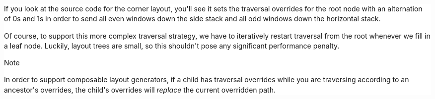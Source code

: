 If you look at the source code for the corner layout, you'll see it sets the
traversal overrides for the root node with an alternation of 0s and 1s in order
to send all even windows down the side stack and all odd windows down the
horizontal stack.

Of course, to support this more complex traversal strategy, we have to iteratively
restart traversal from the root whenever we fill in a leaf node. Luckily,
layout trees are small, so this shouldn't pose any significant performance penalty.

> [!NOTE]
> In order to support composable layout generators, if a child has traversal overrides
> while you are traversing according to an ancestor's overrides, the child's overrides
> will *replace* the current overridden path.
